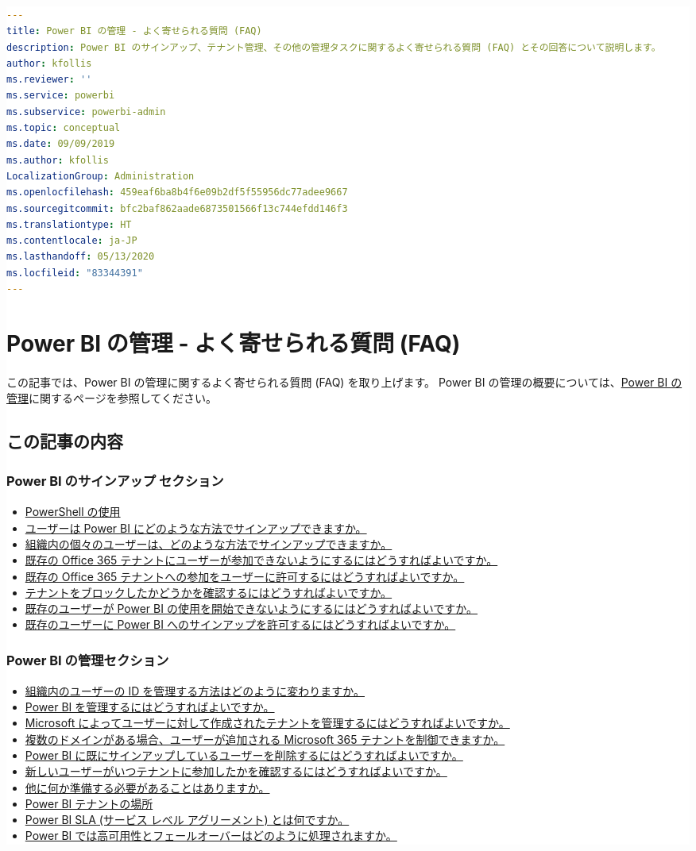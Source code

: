 ```yaml
---
title: Power BI の管理 - よく寄せられる質問 (FAQ)
description: Power BI のサインアップ、テナント管理、その他の管理タスクに関するよく寄せられる質問 (FAQ) とその回答について説明します。
author: kfollis
ms.reviewer: ''
ms.service: powerbi
ms.subservice: powerbi-admin
ms.topic: conceptual
ms.date: 09/09/2019
ms.author: kfollis
LocalizationGroup: Administration
ms.openlocfilehash: 459eaf6ba8b4f6e09b2df5f55956dc77adee9667
ms.sourcegitcommit: bfc2baf862aade6873501566f13c744efdd146f3
ms.translationtype: HT
ms.contentlocale: ja-JP
ms.lasthandoff: 05/13/2020
ms.locfileid: "83344391"
---
```

# <a name="administering-power-bi---frequently-asked-questions-faq"></a>Power BI の管理 - よく寄せられる質問 (FAQ)

この記事では、Power BI の管理に関するよく寄せられる質問 (FAQ) を取り上げます。 Power BI の管理の概要については、[Power BI の管理](service-admin-administering-power-bi-in-your-organization.md)に関するページを参照してください。

## <a name="whats-in-this-article"></a>この記事の内容

### <a name="sign-up-for-power-bi-section"></a>Power BI のサインアップ セクション

* [PowerShell の使用](#using-powershell)
* [ユーザーは Power BI にどのような方法でサインアップできますか。](#how-do-users-sign-up-for-power-bi)
* [組織内の個々のユーザーは、どのような方法でサインアップできますか。](#how-do-individual-users-in-my-organization-sign-up)
* [既存の Office 365 テナントにユーザーが参加できないようにするにはどうすればよいですか。](#how-can-i-prevent-users-from-joining-my-existing-microsoft-365-tenant)
* [既存の Office 365 テナントへの参加をユーザーに許可するにはどうすればよいですか。](#how-can-i-allow-users-to-join-my-existing-microsoft-365-tenant)
* [テナントをブロックしたかどうかを確認するにはどうすればよいですか。](#how-do-i-check-if-i-have-the-block-on-in-the-tenant)
* [既存のユーザーが Power BI の使用を開始できないようにするにはどうすればよいですか。](#how-can-i-prevent-my-existing-users-from-starting-to-use-power-bi)
* [既存のユーザーに Power BI へのサインアップを許可するにはどうすればよいですか。](#how-can-i-allow-my-existing-users-to-sign-up-for-power-bi)

### <a name="administration-of-power-bi-section"></a>Power BI の管理セクション

* [組織内のユーザーの ID を管理する方法はどのように変わりますか。](#how-will-this-change-the-way-i-manage-identities-for-users-in-my-organization-today)
* [Power BI を管理するにはどうすればよいですか。](#how-do-we-manage-power-bi)
* [Microsoft によってユーザーに対して作成されたテナントを管理するにはどうすればよいですか。](#what-is-the-process-to-manage-a-tenant-created-by-microsoft-for-my-users)
* [複数のドメインがある場合、ユーザーが追加される Microsoft 365 テナントを制御できますか。](#if-i-have-multiple-domains-can-i-control-the-microsoft-365-tenant-that-users-get-added-to)
* [Power BI に既にサインアップしているユーザーを削除するにはどうすればよいですか。](#how-do-i-remove-power-bi-for-users-that-already-signed-up)
* [新しいユーザーがいつテナントに参加したかを確認するにはどうすればよいですか。](#how-do-i-know-when-new-users-have-joined-my-tenant)
* [他に何か準備する必要があることはありますか。](#are-there-any-additional-things-i-should-prepare-for)
* [Power BI テナントの場所](#where-is-my-power-bi-tenant-located)
* [Power BI SLA (サービス レベル アグリーメント) とは何ですか。](#what-is-the-power-bi-sla)
* [Power BI では高可用性とフェールオーバーはどのように処理されますか。](#how-does-power-bi-handle-high-availability-and-failover)